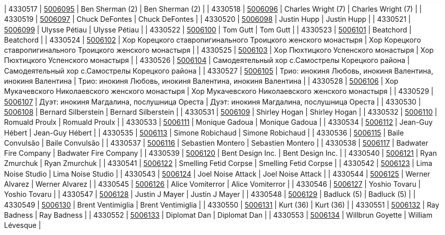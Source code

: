 | 4330517 | [5006095](https://www.discogs.com/artist/5006095) | Ben Sherman (2) | Ben Sherman (2) |
| 4330518 | [5006096](https://www.discogs.com/artist/5006096) | Charles Wright (7) | Charles Wright (7) |
| 4330519 | [5006097](https://www.discogs.com/artist/5006097) | Chuck DeFontes | Chuck DeFontes |
| 4330520 | [5006098](https://www.discogs.com/artist/5006098) | Justin Hupp | Justin Hupp |
| 4330521 | [5006099](https://www.discogs.com/artist/5006099) | Ulysse Pétiau | Ulysse Pétiau |
| 4330522 | [5006100](https://www.discogs.com/artist/5006100) | Tom Gutt | Tom Gutt |
| 4330523 | [5006101](https://www.discogs.com/artist/5006101) | Beatchord | Beatchord |
| 4330524 | [5006102](https://www.discogs.com/artist/5006102) | Хор Корецкого ставропигинального Троицкого женского монастыря | Хор Корецкого ставропигинального Троицкого женского монастыря |
| 4330525 | [5006103](https://www.discogs.com/artist/5006103) | Хор Пюхтицкого Успенского монастыря | Хор Пюхтицкого Успенского монастыря |
| 4330526 | [5006104](https://www.discogs.com/artist/5006104) | Самодеятельный хор с.Самострелы Корецкого района | Самодеятельный хор с.Самострелы Корецкого района |
| 4330527 | [5006105](https://www.discogs.com/artist/5006105) | Трио: инокиня Любовь, инокиня Валентина, инокиня Валентина | Трио: инокиня Любовь, инокиня Валентина, инокиня Валентина |
| 4330528 | [5006106](https://www.discogs.com/artist/5006106) | Хор Мукачевского Николаевского женского монастыря | Хор Мукачевского Николаевского женского монастыря |
| 4330529 | [5006107](https://www.discogs.com/artist/5006107) | Дуэт: инокиня Магдалина, послушница Ореста | Дуэт: инокиня Магдалина, послушница Ореста |
| 4330530 | [5006108](https://www.discogs.com/artist/5006108) | Bernard Silberstein | Bernard Silberstein |
| 4330531 | [5006109](https://www.discogs.com/artist/5006109) | Shirley Hogan | Shirley Hogan |
| 4330532 | [5006110](https://www.discogs.com/artist/5006110) | Romuald Proulx | Romuald Proulx |
| 4330533 | [5006111](https://www.discogs.com/artist/5006111) | Monique Gadoua | Monique Gadoua |
| 4330534 | [5006112](https://www.discogs.com/artist/5006112) | Jean-Guy Hébert | Jean-Guy Hébert |
| 4330535 | [5006113](https://www.discogs.com/artist/5006113) | Simone Robichaud | Simone Robichaud |
| 4330536 | [5006115](https://www.discogs.com/artist/5006115) | Baile Convulsão | Baile Convulsão |
| 4330537 | [5006116](https://www.discogs.com/artist/5006116) | Sebastien Montero | Sebastien Montero |
| 4330538 | [5006117](https://www.discogs.com/artist/5006117) | Badwater Fire Company | Badwater Fire Company |
| 4330539 | [5006120](https://www.discogs.com/artist/5006120) | Bent Design Inc. | Bent Design Inc. |
| 4330540 | [5006121](https://www.discogs.com/artist/5006121) | Ryan Zmurchuk | Ryan Zmurchuk |
| 4330541 | [5006122](https://www.discogs.com/artist/5006122) | Smelling Fetid Corpse | Smelling Fetid Corpse |
| 4330542 | [5006123](https://www.discogs.com/artist/5006123) | Lima Noise Studio | Lima Noise Studio |
| 4330543 | [5006124](https://www.discogs.com/artist/5006124) | Joel Noise Attack | Joel Noise Attack |
| 4330544 | [5006125](https://www.discogs.com/artist/5006125) | Werner Alvarez | Werner Alvarez |
| 4330545 | [5006126](https://www.discogs.com/artist/5006126) | Alice Vomiterror | Alice Vomiterror |
| 4330546 | [5006127](https://www.discogs.com/artist/5006127) | Yoshio Tovaru | Yoshio Tovaru |
| 4330547 | [5006128](https://www.discogs.com/artist/5006128) | Justin J Mayer | Justin J Mayer |
| 4330548 | [5006129](https://www.discogs.com/artist/5006129) | Badluck (5) | Badluck (5) |
| 4330549 | [5006130](https://www.discogs.com/artist/5006130) | Brent Ventimiglia | Brent Ventimiglia |
| 4330550 | [5006131](https://www.discogs.com/artist/5006131) | Kurt (36) | Kurt (36) |
| 4330551 | [5006132](https://www.discogs.com/artist/5006132) | Ray Badness | Ray Badness |
| 4330552 | [5006133](https://www.discogs.com/artist/5006133) | Diplomat Dan | Diplomat Dan |
| 4330553 | [5006134](https://www.discogs.com/artist/5006134) | Willbrun Goyette | William Lévesque |